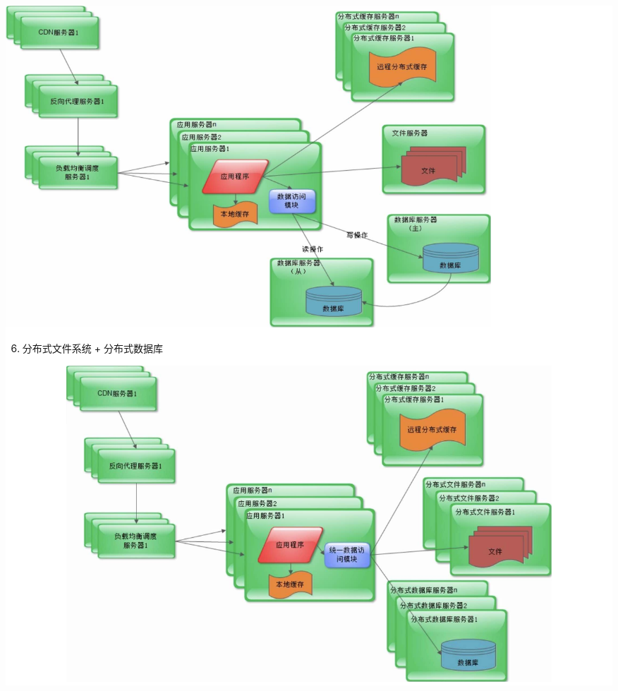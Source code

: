 <img src="./res/stage5.jpg" alt="internet-arch-stage5" width="80%" />
</div>

6. 分布式文件系统 + 分布式数据库

<div align=center>
<img src="./res/stage6.jpg" alt="internet-arch-stage6" width="80%" />